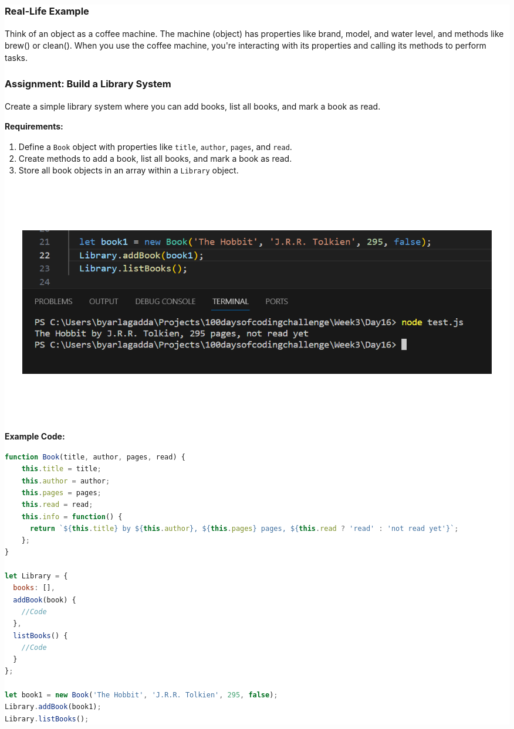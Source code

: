 ### Real-Life Example

Think of an object as a coffee machine. The machine (object) has properties like brand, model, and water level, and methods like brew() or clean(). When you use the coffee machine, you're interacting with its properties and calling its methods to perform tasks.

### Assignment: Build a Library System

Create a simple library system where you can add books, list all books, and mark a book as read.

**Requirements:**

1. Define a `Book` object with properties like `title`, `author`, `pages`, and `read`.
2. Create methods to add a book, list all books, and mark a book as read.
3. Store all book objects in an array within a `Library` object.

<center><img src="https://github.com/adithyasai/100daysofcodingchallenge/blob/week1/images/week3_ss7.png" width="800" height="400"></center>

**Example Code:**

```javascript
function Book(title, author, pages, read) {
    this.title = title;
    this.author = author;
    this.pages = pages;
    this.read = read;
    this.info = function() {
      return `${this.title} by ${this.author}, ${this.pages} pages, ${this.read ? 'read' : 'not read yet'}`;
    };
}

let Library = {
  books: [],
  addBook(book) {
    //Code
  },
  listBooks() {
    //Code
  }
};

let book1 = new Book('The Hobbit', 'J.R.R. Tolkien', 295, false);
Library.addBook(book1);
Library.listBooks();
```

